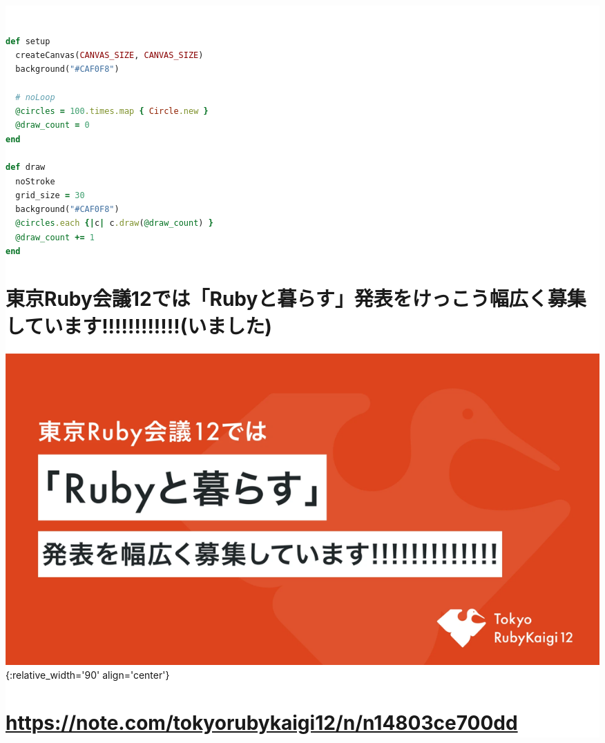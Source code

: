 ```ruby


def setup
  createCanvas(CANVAS_SIZE, CANVAS_SIZE)
  background("#CAF0F8")

  # noLoop
  @circles = 100.times.map { Circle.new }
  @draw_count = 0
end

def draw
  noStroke
  grid_size = 30
  background("#CAF0F8")
  @circles.each {|c| c.draw(@draw_count) }
  @draw_count += 1
end
```

# 東京Ruby会議12では「Rubyと暮らす」発表をけっこう幅広く募集しています!!!!!!!!!!!!(いました)

![](img/tokyorubykaigi12-cfp-theme.png){:relative_width='90' align='center'}

# https://note.com/tokyorubykaigi12/n/n14803ce700dd
